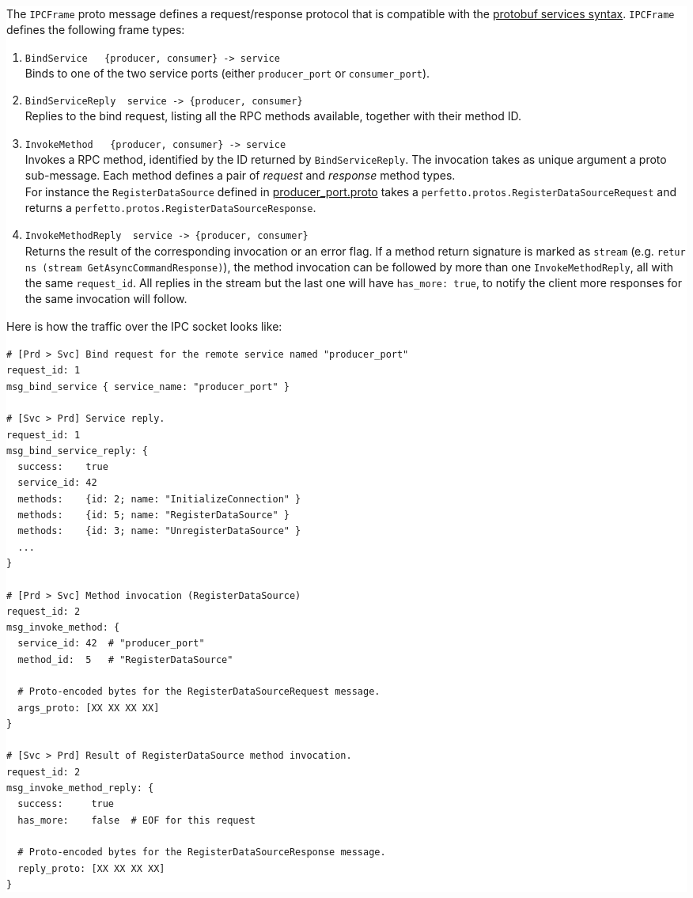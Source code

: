The `IPCFrame` proto message defines a request/response protocol that is
compatible with the [protobuf services syntax][proto_rpc]. `IPCFrame` defines
the following frame types:

1. `BindService   {producer, consumer} -> service`<br>
    Binds to one of the two service ports (either `producer_port` or
    `consumer_port`).

2. `BindServiceReply  service -> {producer, consumer}`<br>
    Replies to the bind request, listing all the RPC methods available, together
    with their method ID.

3. `InvokeMethod   {producer, consumer} -> service`<br>
    Invokes a RPC method, identified by the ID returned by `BindServiceReply`.
    The invocation takes as unique argument a proto sub-message. Each method
    defines a pair of _request_ and _response_ method types.<br>
    For instance the `RegisterDataSource` defined in [producer_port.proto] takes
    a `perfetto.protos.RegisterDataSourceRequest` and returns a
    `perfetto.protos.RegisterDataSourceResponse`.

4. `InvokeMethodReply  service -> {producer, consumer}`<br>
    Returns the result of the corresponding invocation or an error flag.
    If a method return signature is marked as `stream` (e.g.
    `returns (stream GetAsyncCommandResponse)`), the method invocation can be
    followed by more than one `InvokeMethodReply`, all with the same
    `request_id`. All replies in the stream but the last one will have
    `has_more: true`, to notify the client more responses for the same invocation
    will follow.

Here is how the traffic over the IPC socket looks like:

```
# [Prd > Svc] Bind request for the remote service named "producer_port"
request_id: 1
msg_bind_service { service_name: "producer_port" }

# [Svc > Prd] Service reply.
request_id: 1
msg_bind_service_reply: {
  success:    true
  service_id: 42
  methods:    {id: 2; name: "InitializeConnection" }
  methods:    {id: 5; name: "RegisterDataSource" }
  methods:    {id: 3; name: "UnregisterDataSource" }
  ...
}

# [Prd > Svc] Method invocation (RegisterDataSource)
request_id: 2
msg_invoke_method: {
  service_id: 42  # "producer_port"
  method_id:  5   # "RegisterDataSource"

  # Proto-encoded bytes for the RegisterDataSourceRequest message.
  args_proto: [XX XX XX XX]
}

# [Svc > Prd] Result of RegisterDataSource method invocation.
request_id: 2
msg_invoke_method_reply: {
  success:     true
  has_more:    false  # EOF for this request

  # Proto-encoded bytes for the RegisterDataSourceResponse message.
  reply_proto: [XX XX XX XX]
}
```

[cli_lib]: /docs/instrumentation/tracing-sdk.md
[selinux_producer]: https://cs.android.com/search?q=perfetto_producer%20f:sepolicy.*%5C.te&sq=
[mojom]: https://source.chromium.org/chromium/chromium/src/+/master:services/tracing/public/mojom/perfetto_service.mojom?q=producer%20f:%5C.mojom$%20perfetto&ss=chromium&originalUrl=https:%2F%2Fcs.chromium.org%2F
[proto_rpc]: https://developers.google.com/protocol-buffers/docs/proto#services
[producer_port.proto]: /protos/perfetto/ipc/producer_port.proto
[consumer_port.proto]: /protos/perfetto/ipc/consumer_port.proto
[trace_packet.proto]: /protos/perfetto/trace/trace_packet.proto
[data_source_descriptor.proto]: /protos/perfetto/common/data_source_descriptor.proto
[data_source_config.proto]: /protos/perfetto/config/data_source_config.proto
[trace-packet-ref]: /docs/reference/trace-packet-proto.autogen
[shared_memory_abi.h]: /include/perfetto/ext/tracing/core/shared_memory_abi.h
[commit_data_request.proto]: /protos/perfetto/common/commit_data_request.proto
[proto-updating]: https://developers.google.com/protocol-buffers/docs/proto#updating